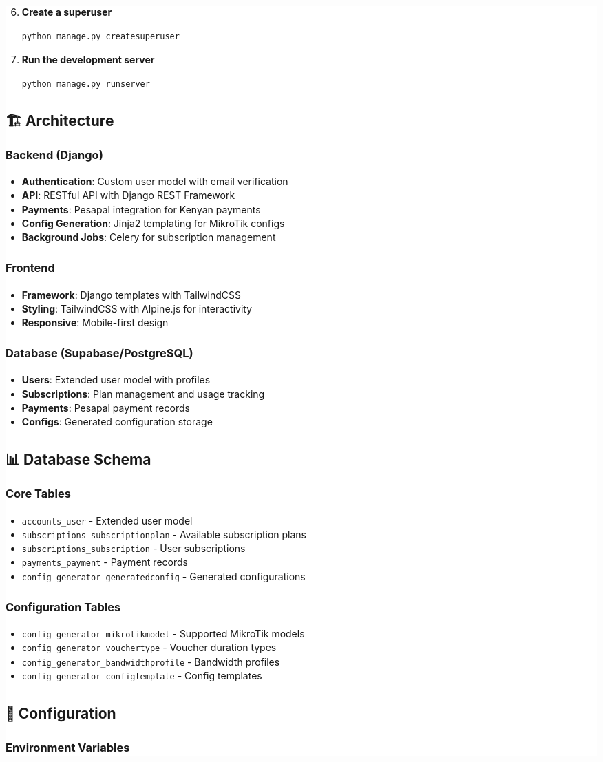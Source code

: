 6. **Create a superuser**
   ```bash
   python manage.py createsuperuser
   ```

7. **Run the development server**
   ```bash
   python manage.py runserver
   ```

## 🏗️ Architecture

### Backend (Django)
- **Authentication**: Custom user model with email verification
- **API**: RESTful API with Django REST Framework
- **Payments**: Pesapal integration for Kenyan payments
- **Config Generation**: Jinja2 templating for MikroTik configs
- **Background Jobs**: Celery for subscription management

### Frontend
- **Framework**: Django templates with TailwindCSS
- **Styling**: TailwindCSS with Alpine.js for interactivity
- **Responsive**: Mobile-first design

### Database (Supabase/PostgreSQL)
- **Users**: Extended user model with profiles
- **Subscriptions**: Plan management and usage tracking
- **Payments**: Pesapal payment records
- **Configs**: Generated configuration storage

## 📊 Database Schema

### Core Tables
- `accounts_user` - Extended user model
- `subscriptions_subscriptionplan` - Available subscription plans
- `subscriptions_subscription` - User subscriptions
- `payments_payment` - Payment records
- `config_generator_generatedconfig` - Generated configurations

### Configuration Tables
- `config_generator_mikrotikmodel` - Supported MikroTik models
- `config_generator_vouchertype` - Voucher duration types
- `config_generator_bandwidthprofile` - Bandwidth profiles
- `config_generator_configtemplate` - Config templates

## 🔧 Configuration

### Environment Variables

